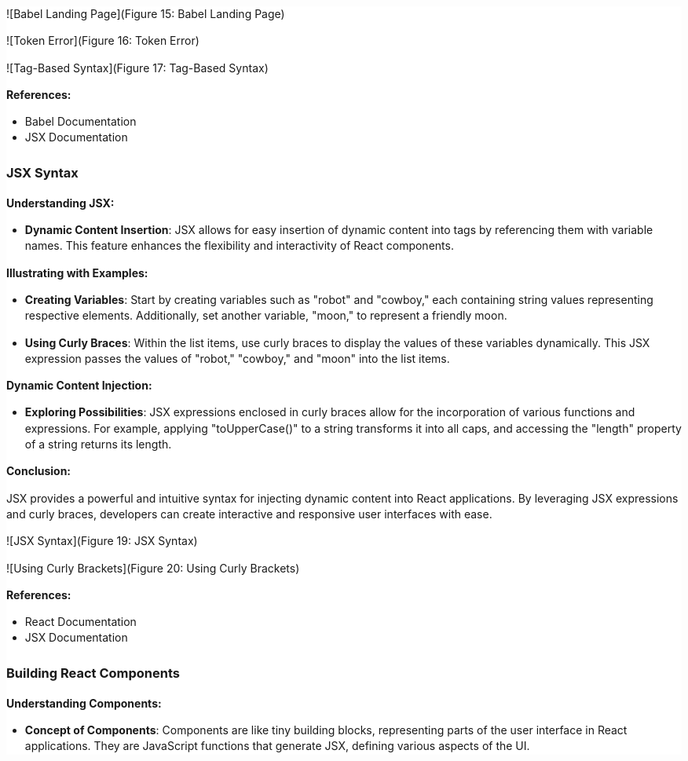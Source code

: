 ![Babel Landing Page](Figure 15: Babel Landing Page)

![Token Error](Figure 16: Token Error)

![Tag-Based Syntax](Figure 17: Tag-Based Syntax)

**References:**
- Babel Documentation
- JSX Documentation

### JSX Syntax

**Understanding JSX:**

- **Dynamic Content Insertion**: JSX allows for easy insertion of dynamic content into tags by referencing them with variable names. This feature enhances the flexibility and interactivity of React components.

**Illustrating with Examples:**

- **Creating Variables**: Start by creating variables such as "robot" and "cowboy," each containing string values representing respective elements. Additionally, set another variable, "moon," to represent a friendly moon.

- **Using Curly Braces**: Within the list items, use curly braces to display the values of these variables dynamically. This JSX expression passes the values of "robot," "cowboy," and "moon" into the list items.

**Dynamic Content Injection:**

- **Exploring Possibilities**: JSX expressions enclosed in curly braces allow for the incorporation of various functions and expressions. For example, applying "toUpperCase()" to a string transforms it into all caps, and accessing the "length" property of a string returns its length.

**Conclusion:**

JSX provides a powerful and intuitive syntax for injecting dynamic content into React applications. By leveraging JSX expressions and curly braces, developers can create interactive and responsive user interfaces with ease.

![JSX Syntax](Figure 19: JSX Syntax)

![Using Curly Brackets](Figure 20: Using Curly Brackets)

**References:**
- React Documentation
- JSX Documentation


### Building React Components

**Understanding Components:**

- **Concept of Components**: Components are like tiny building blocks, representing parts of the user interface in React applications. They are JavaScript functions that generate JSX, defining various aspects of the UI.
